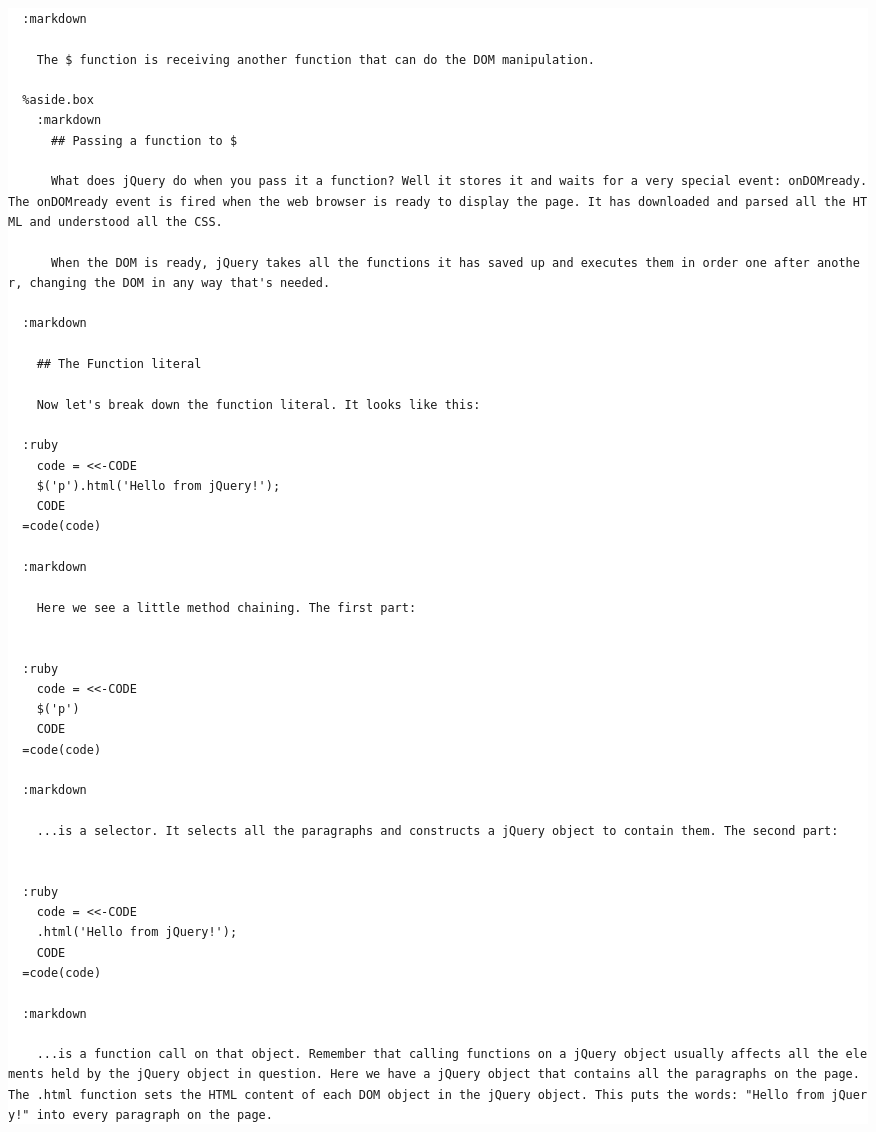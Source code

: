       :markdown
  
        The $ function is receiving another function that can do the DOM manipulation.
  
      %aside.box
        :markdown
          ## Passing a function to $
  
          What does jQuery do when you pass it a function? Well it stores it and waits for a very special event: onDOMready. The onDOMready event is fired when the web browser is ready to display the page. It has downloaded and parsed all the HTML and understood all the CSS.
  
          When the DOM is ready, jQuery takes all the functions it has saved up and executes them in order one after another, changing the DOM in any way that's needed.
  
      :markdown
  
        ## The Function literal
  
        Now let's break down the function literal. It looks like this:
  
      :ruby
        code = <<-CODE
        $('p').html('Hello from jQuery!');
        CODE
      =code(code)
  
      :markdown
  
        Here we see a little method chaining. The first part:
  
  
      :ruby
        code = <<-CODE
        $('p')
        CODE
      =code(code)
  
      :markdown
  
        ...is a selector. It selects all the paragraphs and constructs a jQuery object to contain them. The second part:
  
  
      :ruby
        code = <<-CODE
        .html('Hello from jQuery!');
        CODE
      =code(code)
  
      :markdown
  
        ...is a function call on that object. Remember that calling functions on a jQuery object usually affects all the elements held by the jQuery object in question. Here we have a jQuery object that contains all the paragraphs on the page. The .html function sets the HTML content of each DOM object in the jQuery object. This puts the words: "Hello from jQuery!" into every paragraph on the page.
  